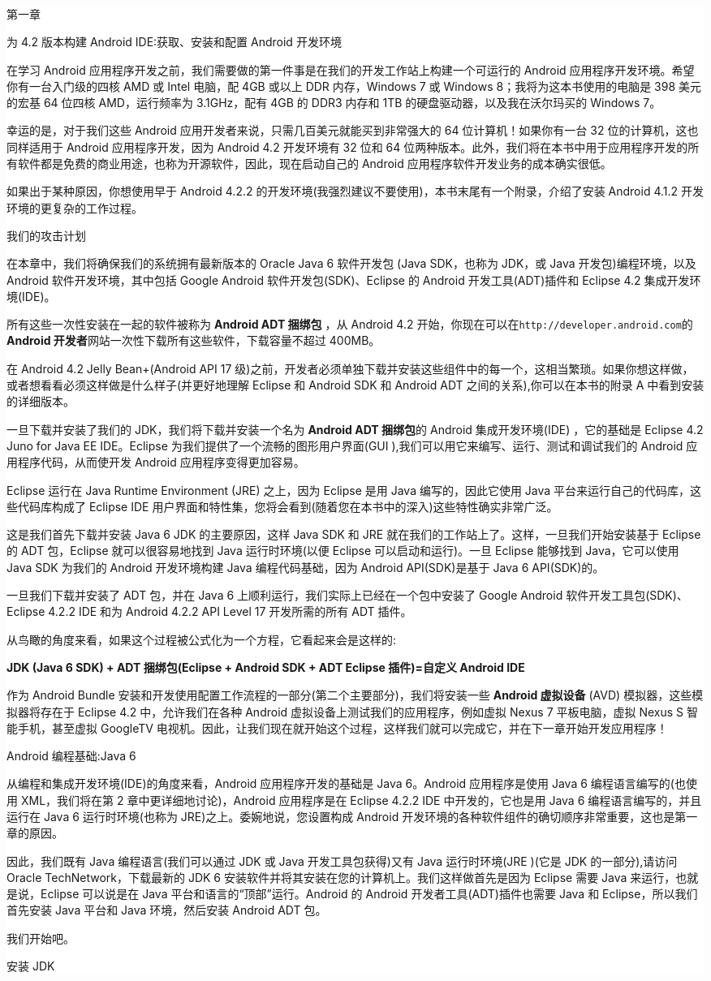 第一章

为 4.2 版本构建 Android IDE:获取、安装和配置 Android 开发环境

在学习 Android 应用程序开发之前，我们需要做的第一件事是在我们的开发工作站上构建一个可运行的 Android 应用程序开发环境。希望你有一台入门级的四核 AMD 或 Intel 电脑，配 4GB 或以上 DDR 内存，Windows 7 或 Windows 8；我将为这本书使用的电脑是 398 美元的宏基 64 位四核 AMD，运行频率为 3.1GHz，配有 4GB 的 DDR3 内存和 1TB 的硬盘驱动器，以及我在沃尔玛买的 Windows 7。

幸运的是，对于我们这些 Android 应用开发者来说，只需几百美元就能买到非常强大的 64 位计算机！如果你有一台 32 位的计算机，这也同样适用于 Android 应用程序开发，因为 Android 4.2 开发环境有 32 位和 64 位两种版本。此外，我们将在本书中用于应用程序开发的所有软件都是免费的商业用途，也称为开源软件，因此，现在启动自己的 Android 应用程序软件开发业务的成本确实很低。

如果出于某种原因，你想使用早于 Android 4.2.2 的开发环境(我强烈建议不要使用)，本书末尾有一个附录，介绍了安装 Android 4.1.2 开发环境的更复杂的工作过程。

我们的攻击计划

在本章中，我们将确保我们的系统拥有最新版本的 Oracle Java 6 软件开发包 (Java SDK，也称为 JDK，或 Java 开发包)编程环境，以及 Android 软件开发环境，其中包括 Google Android 软件开发包(SDK)、Eclipse 的 Android 开发工具(ADT)插件和 Eclipse 4.2 集成开发环境(IDE)。

所有这些一次性安装在一起的软件被称为 **Android ADT 捆绑包** ，从 Android 4.2 开始，你现在可以在`http://developer.android.com`的 **Android 开发者**网站一次性下载所有这些软件，下载容量不超过 400MB。

在 Android 4.2 Jelly Bean+(Android API 17 级)之前，开发者必须单独下载并安装这些组件中的每一个，这相当繁琐。如果你想这样做，或者想看看必须这样做是什么样子(并更好地理解 Eclipse 和 Android SDK 和 Android ADT 之间的关系),你可以在本书的附录 A 中看到安装的详细版本。

一旦下载并安装了我们的 JDK，我们将下载并安装一个名为 **Android ADT 捆绑包**的 Android 集成开发环境(IDE) ，它的基础是 Eclipse 4.2 Juno for Java EE IDE。Eclipse 为我们提供了一个流畅的图形用户界面(GUI ),我们可以用它来编写、运行、测试和调试我们的 Android 应用程序代码，从而使开发 Android 应用程序变得更加容易。

Eclipse 运行在 Java Runtime Environment (JRE) 之上，因为 Eclipse 是用 Java 编写的，因此它使用 Java 平台来运行自己的代码库，这些代码库构成了 Eclipse IDE 用户界面和特性集，您将会看到(随着您在本书中的深入)这些特性确实非常广泛。

这是我们首先下载并安装 Java 6 JDK 的主要原因，这样 Java SDK 和 JRE 就在我们的工作站上了。这样，一旦我们开始安装基于 Eclipse 的 ADT 包，Eclipse 就可以很容易地找到 Java 运行时环境(以便 Eclipse 可以启动和运行)。一旦 Eclipse 能够找到 Java，它可以使用 Java SDK 为我们的 Android 开发环境构建 Java 编程代码基础，因为 Android API(SDK)是基于 Java 6 API(SDK)的。

一旦我们下载并安装了 ADT 包，并在 Java 6 上顺利运行，我们实际上已经在一个包中安装了 Google Android 软件开发工具包(SDK)、Eclipse 4.2.2 IDE 和为 Android 4.2.2 API Level 17 开发所需的所有 ADT 插件。

从鸟瞰的角度来看，如果这个过程被公式化为一个方程，它看起来会是这样的:

**JDK (Java 6 SDK) + ADT 捆绑包(Eclipse + Android SDK + ADT Eclipse 插件)=自定义 Android IDE**

作为 Android Bundle 安装和开发使用配置工作流程的一部分(第二个主要部分)，我们将安装一些 **Android 虚拟设备** (AVD) 模拟器，这些模拟器将存在于 Eclipse 4.2 中，允许我们在各种 Android 虚拟设备上测试我们的应用程序，例如虚拟 Nexus 7 平板电脑，虚拟 Nexus S 智能手机，甚至虚拟 GoogleTV 电视机。因此，让我们现在就开始这个过程，这样我们就可以完成它，并在下一章开始开发应用程序！

Android 编程基础:Java 6

从编程和集成开发环境(IDE)的角度来看，Android 应用程序开发的基础是 Java 6。Android 应用程序是使用 Java 6 编程语言编写的(也使用 XML，我们将在第 2 章中更详细地讨论)，Android 应用程序是在 Eclipse 4.2.2 IDE 中开发的，它也是用 Java 6 编程语言编写的，并且运行在 Java 6 运行时环境(也称为 JRE)之上。委婉地说，您设置构成 Android 开发环境的各种软件组件的确切顺序非常重要，这也是第一章的原因。

因此，我们既有 Java 编程语言(我们可以通过 JDK 或 Java 开发工具包获得)又有 Java 运行时环境(JRE )(它是 JDK 的一部分),请访问 Oracle TechNetwork，下载最新的 JDK 6 安装软件并将其安装在您的计算机上。我们这样做首先是因为 Eclipse 需要 Java 来运行，也就是说，Eclipse 可以说是在 Java 平台和语言的“顶部”运行。Android 的 Android 开发者工具(ADT)插件也需要 Java 和 Eclipse，所以我们首先安装 Java 平台和 Java 环境，然后安装 Android ADT 包。

我们开始吧。

安装 JDK
